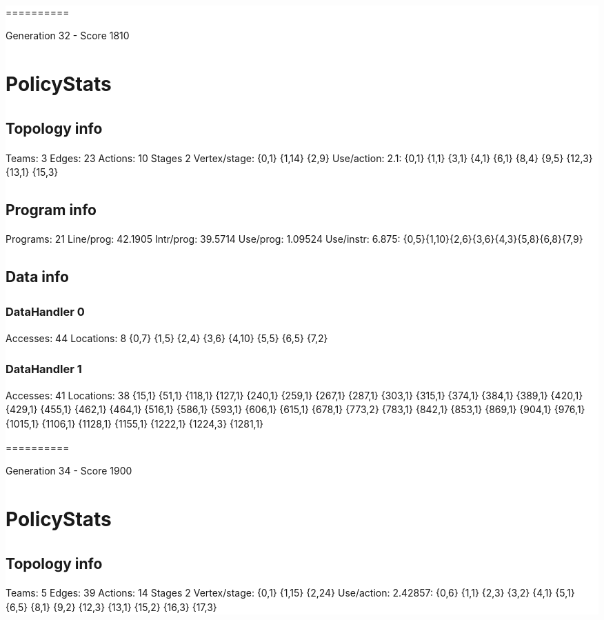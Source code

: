 
==========

Generation 32 - Score 1810

# PolicyStats
## Topology info
Teams:		3
Edges:		23
Actions:	10
Stages		2
Vertex/stage:	{0,1} {1,14} {2,9} 
Use/action:	2.1: {0,1} {1,1} {3,1} {4,1} {6,1} {8,4} {9,5} {12,3} {13,1} {15,3} 

## Program info
Programs:	21
Line/prog:	42.1905
Intr/prog:	39.5714
Use/prog:	1.09524
Use/instr:	6.875: {0,5}{1,10}{2,6}{3,6}{4,3}{5,8}{6,8}{7,9}

## Data info

### DataHandler 0
Accesses:	44
Locations:	8
{0,7} {1,5} {2,4} {3,6} {4,10} {5,5} {6,5} {7,2} 

### DataHandler 1
Accesses:	41
Locations:	38
{15,1} {51,1} {118,1} {127,1} {240,1} {259,1} {267,1} {287,1} {303,1} {315,1} {374,1} {384,1} {389,1} {420,1} {429,1} {455,1} {462,1} {464,1} {516,1} {586,1} {593,1} {606,1} {615,1} {678,1} {773,2} {783,1} {842,1} {853,1} {869,1} {904,1} {976,1} {1015,1} {1106,1} {1128,1} {1155,1} {1222,1} {1224,3} {1281,1} 


==========

Generation 34 - Score 1900

# PolicyStats
## Topology info
Teams:		5
Edges:		39
Actions:	14
Stages		2
Vertex/stage:	{0,1} {1,15} {2,24} 
Use/action:	2.42857: {0,6} {1,1} {2,3} {3,2} {4,1} {5,1} {6,5} {8,1} {9,2} {12,3} {13,1} {15,2} {16,3} {17,3} 

